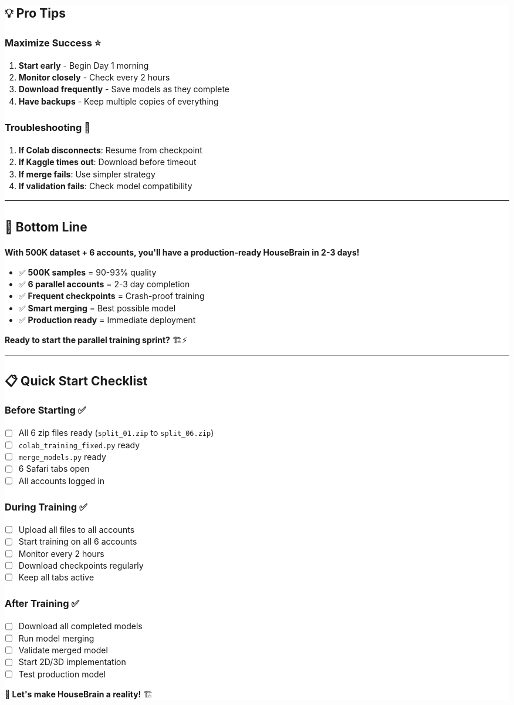 
## 💡 **Pro Tips**

### **Maximize Success** ⭐
1. **Start early** - Begin Day 1 morning
2. **Monitor closely** - Check every 2 hours
3. **Download frequently** - Save models as they complete
4. **Have backups** - Keep multiple copies of everything

### **Troubleshooting** 🔧
1. **If Colab disconnects**: Resume from checkpoint
2. **If Kaggle times out**: Download before timeout
3. **If merge fails**: Use simpler strategy
4. **If validation fails**: Check model compatibility

---

## 🎯 **Bottom Line**

**With 500K dataset + 6 accounts, you'll have a production-ready HouseBrain in 2-3 days!**

- ✅ **500K samples** = 90-93% quality
- ✅ **6 parallel accounts** = 2-3 day completion
- ✅ **Frequent checkpoints** = Crash-proof training
- ✅ **Smart merging** = Best possible model
- ✅ **Production ready** = Immediate deployment

**Ready to start the parallel training sprint?** 🏗️⚡

---

## 📋 **Quick Start Checklist**

### **Before Starting** ✅
- [ ] All 6 zip files ready (`split_01.zip` to `split_06.zip`)
- [ ] `colab_training_fixed.py` ready
- [ ] `merge_models.py` ready
- [ ] 6 Safari tabs open
- [ ] All accounts logged in

### **During Training** ✅
- [ ] Upload all files to all accounts
- [ ] Start training on all 6 accounts
- [ ] Monitor every 2 hours
- [ ] Download checkpoints regularly
- [ ] Keep all tabs active

### **After Training** ✅
- [ ] Download all completed models
- [ ] Run model merging
- [ ] Validate merged model
- [ ] Start 2D/3D implementation
- [ ] Test production model

**🚀 Let's make HouseBrain a reality!** 🏗️

